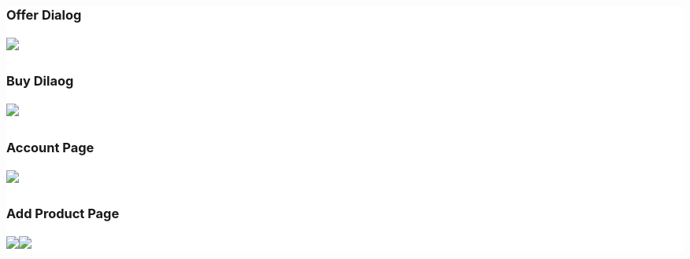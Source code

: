 ### Offer Dialog
<kbd><img src="screens/offerDialogMobile.png" width="30%"></kbd>

### Buy Dilaog
<kbd><img src="screens/buyDialogMobile.png" width="30%"></kbd>

### Account Page
<kbd><img src="screens/accountPageMobile.png" width="30%"></kbd>

### Add Product Page
<kbd><img src="screens/addProductPageMobile.png" width="30%"><img src="screens/addProductPageMobile2.png" width="30%"></kbd>
